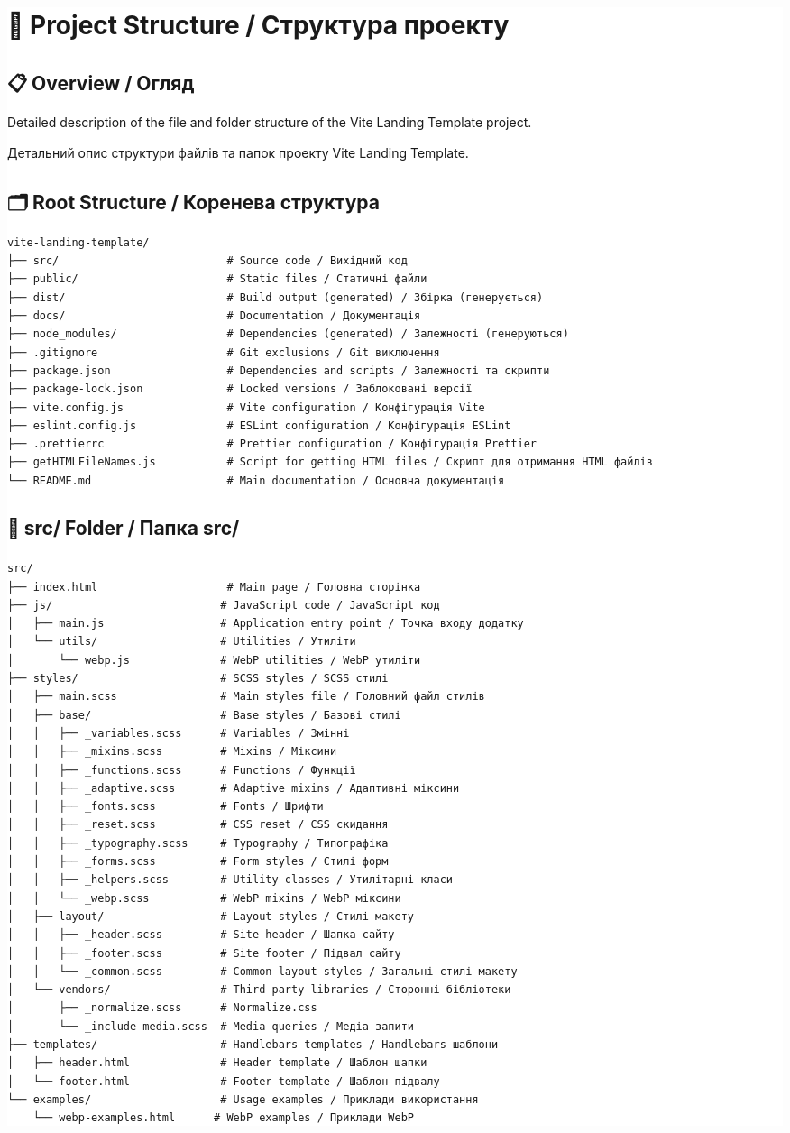 # 📁 Project Structure / Структура проекту

## 📋 Overview / Огляд

Detailed description of the file and folder structure of the Vite Landing Template project.

Детальний опис структури файлів та папок проекту Vite Landing Template.

## 🗂️ Root Structure / Коренева структура

```
vite-landing-template/
├── src/                          # Source code / Вихідний код
├── public/                       # Static files / Статичні файли
├── dist/                         # Build output (generated) / Збірка (генерується)
├── docs/                         # Documentation / Документація
├── node_modules/                 # Dependencies (generated) / Залежності (генеруються)
├── .gitignore                    # Git exclusions / Git виключення
├── package.json                  # Dependencies and scripts / Залежності та скрипти
├── package-lock.json             # Locked versions / Заблоковані версії
├── vite.config.js                # Vite configuration / Конфігурація Vite
├── eslint.config.js              # ESLint configuration / Конфігурація ESLint
├── .prettierrc                   # Prettier configuration / Конфігурація Prettier
├── getHTMLFileNames.js           # Script for getting HTML files / Скрипт для отримання HTML файлів
└── README.md                     # Main documentation / Основна документація
```

## 📂 src/ Folder / Папка src/

```
src/
├── index.html                    # Main page / Головна сторінка
├── js/                          # JavaScript code / JavaScript код
│   ├── main.js                  # Application entry point / Точка входу додатку
│   └── utils/                   # Utilities / Утиліти
│       └── webp.js              # WebP utilities / WebP утиліти
├── styles/                      # SCSS styles / SCSS стилі
│   ├── main.scss                # Main styles file / Головний файл стилів
│   ├── base/                    # Base styles / Базові стилі
│   │   ├── _variables.scss      # Variables / Змінні
│   │   ├── _mixins.scss         # Mixins / Міксини
│   │   ├── _functions.scss      # Functions / Функції
│   │   ├── _adaptive.scss       # Adaptive mixins / Адаптивні міксини
│   │   ├── _fonts.scss          # Fonts / Шрифти
│   │   ├── _reset.scss          # CSS reset / CSS скидання
│   │   ├── _typography.scss     # Typography / Типографіка
│   │   ├── _forms.scss          # Form styles / Стилі форм
│   │   ├── _helpers.scss        # Utility classes / Утилітарні класи
│   │   └── _webp.scss           # WebP mixins / WebP міксини
│   ├── layout/                  # Layout styles / Стилі макету
│   │   ├── _header.scss         # Site header / Шапка сайту
│   │   ├── _footer.scss         # Site footer / Підвал сайту
│   │   └── _common.scss         # Common layout styles / Загальні стилі макету
│   └── vendors/                 # Third-party libraries / Сторонні бібліотеки
│       ├── _normalize.scss      # Normalize.css
│       └── _include-media.scss  # Media queries / Медіа-запити
├── templates/                   # Handlebars templates / Handlebars шаблони
│   ├── header.html              # Header template / Шаблон шапки
│   └── footer.html              # Footer template / Шаблон підвалу
└── examples/                    # Usage examples / Приклади використання
    └── webp-examples.html      # WebP examples / Приклади WebP
```
